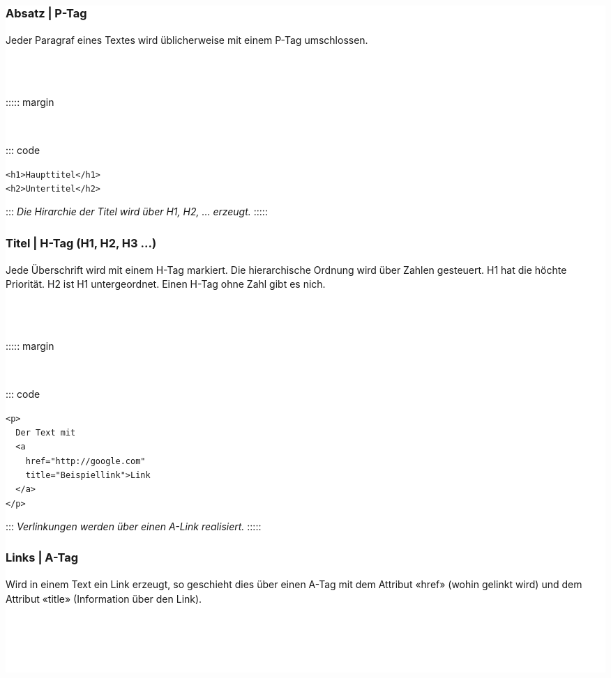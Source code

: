 ### Absatz | P-Tag
Jeder Paragraf eines Textes wird üblicherweise mit einem P-Tag umschlossen.


<br>
<br>

::::: margin

<br>

::: code
```
<h1>Haupttitel</h1>
<h2>Untertitel</h2>
```
:::
*Die Hirarchie der Titel wird über H1, H2, ... erzeugt.*
:::::

### Titel | H-Tag (H1, H2, H3 ...)
Jede Überschrift wird mit einem H-Tag markiert. Die hierarchische Ordnung wird über Zahlen gesteuert. H1 hat die höchte Priorität. H2 ist H1 untergeordnet. Einen H-Tag ohne Zahl gibt es nich.


<br>
<br>

::::: margin

<br>

::: code
```
<p>
  Der Text mit
  <a
    href="http://google.com"
    title="Beispiellink">Link
  </a>
</p>
```
:::
*Verlinkungen werden über einen A-Link realisiert.*
:::::

### Links | A-Tag
Wird in einem Text ein Link erzeugt, so geschieht dies über einen A-Tag mit dem Attribut «href» (wohin gelinkt wird) und dem Attribut «title» (Information über den Link).


<br>
<br>
<br>
<br>
